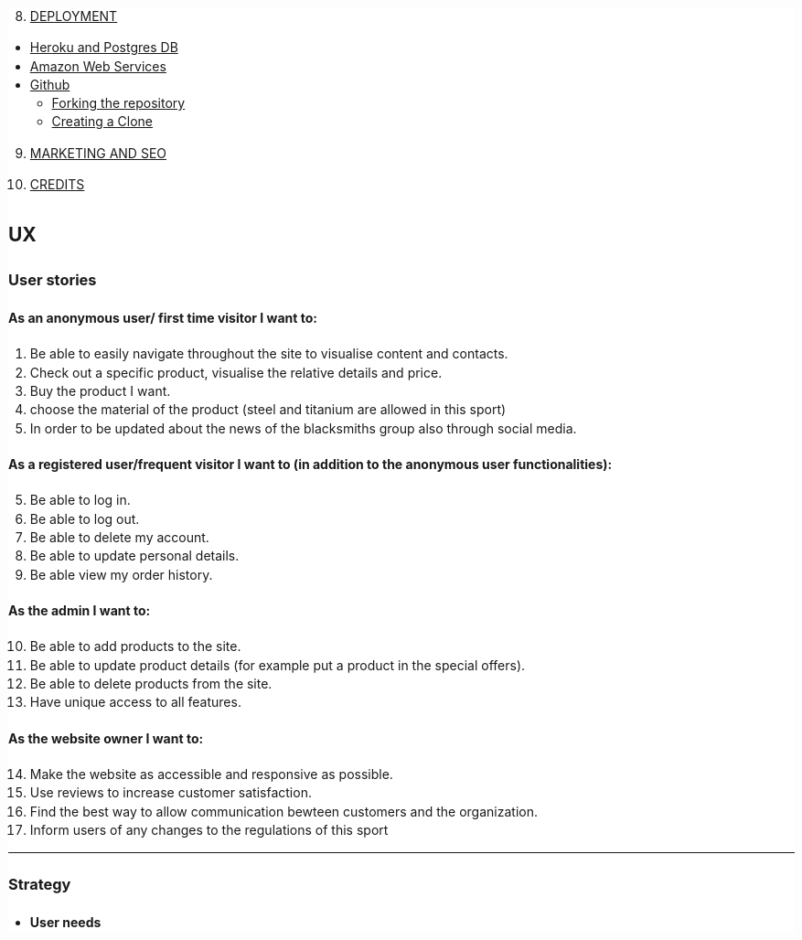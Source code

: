 8. [DEPLOYMENT](#deployment)
- [Heroku and Postgres DB](#Heroku-and-Postgres-DB)
- [Amazon Web Services](#amazon-web-services)
- [Github](#github)
  - [Forking the repository](#forking-the-repository)
  - [Creating a Clone](#creating-a-clone)
  
9. [MARKETING AND SEO](#marketing-and-seo)


10. [CREDITS](#credits)





## UX

### **User stories**

 #### As an anonymous user/ first time visitor I want to:
  1. Be able to easily navigate throughout the site to visualise content and contacts.
  2. Check out a specific product, visualise the relative details and price.
  3. Buy the product I want.
  4. choose the material of the product (steel and titanium are allowed in this sport)
  5. In order to be updated about the news of the blacksmiths group also through social media.

 #### As a registered user/frequent visitor I want to (in addition to the anonymous user functionalities):
  5. Be able to log in.
  6. Be able to log out.
  7. Be able to delete my account.  
  8. Be able to update personal details.
  9. Be able view my order history.

 #### As the admin I want to:
  10. Be able to add products to the site.
  11. Be able to update product details (for example put a product in the special offers).
  12. Be able to delete products from the site. 
  13. Have unique access to all features.

  #### As the website owner I want to:
  14. Make the website as accessible and responsive as possible.  
  15. Use reviews to increase customer satisfaction.
  16. Find the best way to allow communication bewteen customers and the organization.
  17. Inform users of any changes to the regulations of this sport
  
---



### **Strategy**

- #### User needs
